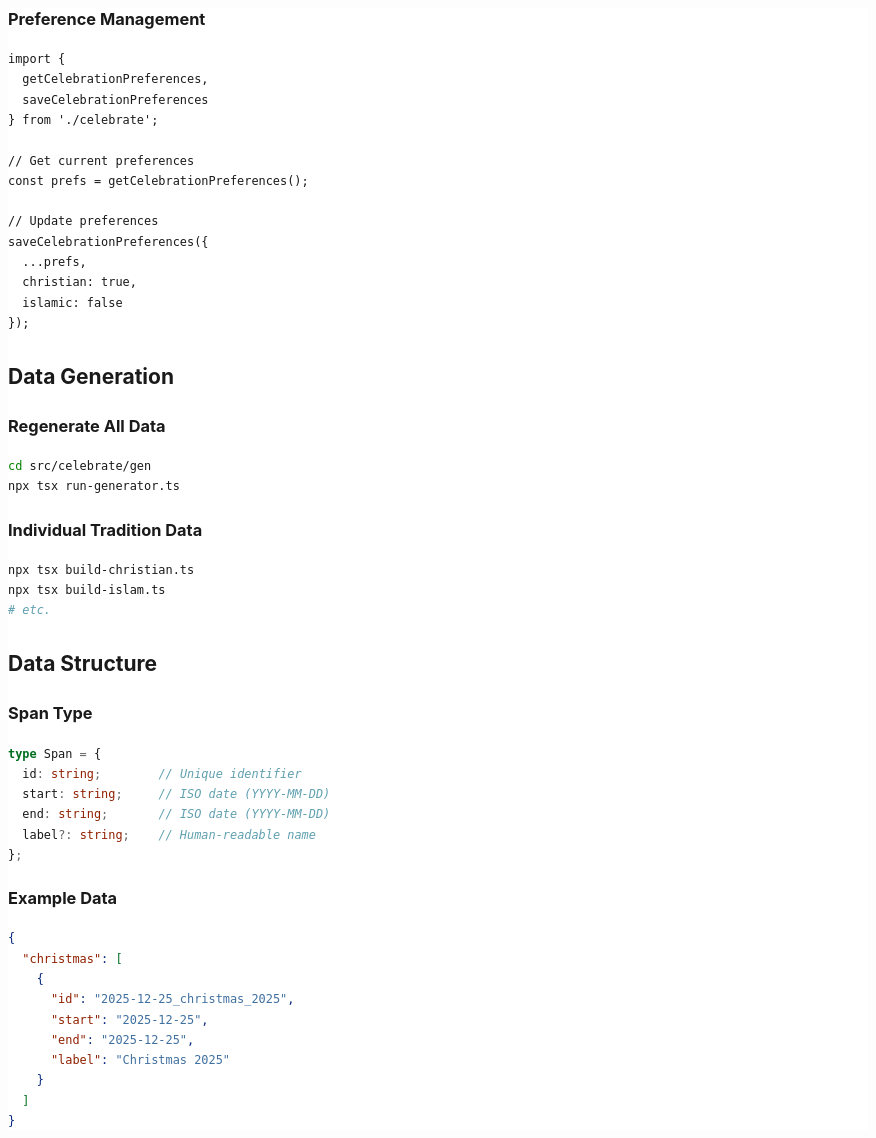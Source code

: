 ### Preference Management

```tsx
import { 
  getCelebrationPreferences, 
  saveCelebrationPreferences 
} from './celebrate';

// Get current preferences
const prefs = getCelebrationPreferences();

// Update preferences
saveCelebrationPreferences({
  ...prefs,
  christian: true,
  islamic: false
});
```

## Data Generation

### Regenerate All Data

```bash
cd src/celebrate/gen
npx tsx run-generator.ts
```

### Individual Tradition Data

```bash
npx tsx build-christian.ts
npx tsx build-islam.ts
# etc.
```

## Data Structure

### Span Type
```typescript
type Span = {
  id: string;        // Unique identifier
  start: string;     // ISO date (YYYY-MM-DD)
  end: string;       // ISO date (YYYY-MM-DD)
  label?: string;    // Human-readable name
};
```

### Example Data
```json
{
  "christmas": [
    {
      "id": "2025-12-25_christmas_2025",
      "start": "2025-12-25",
      "end": "2025-12-25",
      "label": "Christmas 2025"
    }
  ]
}
```
